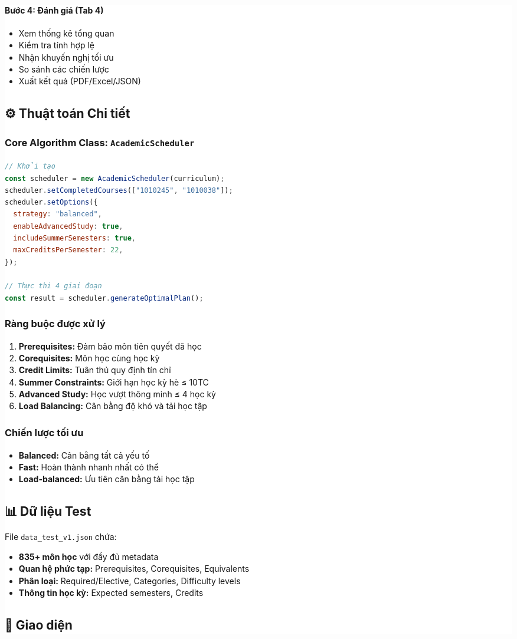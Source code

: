 #### Bước 4: Đánh giá (Tab 4)

- Xem thống kê tổng quan
- Kiểm tra tính hợp lệ
- Nhận khuyến nghị tối ưu
- So sánh các chiến lược
- Xuất kết quả (PDF/Excel/JSON)

## ⚙️ Thuật toán Chi tiết

### Core Algorithm Class: `AcademicScheduler`

```javascript
// Khởi tạo
const scheduler = new AcademicScheduler(curriculum);
scheduler.setCompletedCourses(["1010245", "1010038"]);
scheduler.setOptions({
  strategy: "balanced",
  enableAdvancedStudy: true,
  includeSummerSemesters: true,
  maxCreditsPerSemester: 22,
});

// Thực thi 4 giai đoạn
const result = scheduler.generateOptimalPlan();
```

### Ràng buộc được xử lý

1. **Prerequisites:** Đảm bảo môn tiên quyết đã học
2. **Corequisites:** Môn học cùng học kỳ
3. **Credit Limits:** Tuân thủ quy định tín chỉ
4. **Summer Constraints:** Giới hạn học kỳ hè ≤ 10TC
5. **Advanced Study:** Học vượt thông minh ≤ 4 học kỳ
6. **Load Balancing:** Cân bằng độ khó và tải học tập

### Chiến lược tối ưu

- **Balanced:** Cân bằng tất cả yếu tố
- **Fast:** Hoàn thành nhanh nhất có thể
- **Load-balanced:** Ưu tiên cân bằng tải học tập

## 📊 Dữ liệu Test

File `data_test_v1.json` chứa:

- **835+ môn học** với đầy đủ metadata
- **Quan hệ phức tạp:** Prerequisites, Corequisites, Equivalents
- **Phân loại:** Required/Elective, Categories, Difficulty levels
- **Thông tin học kỳ:** Expected semesters, Credits

## 🎨 Giao diện
